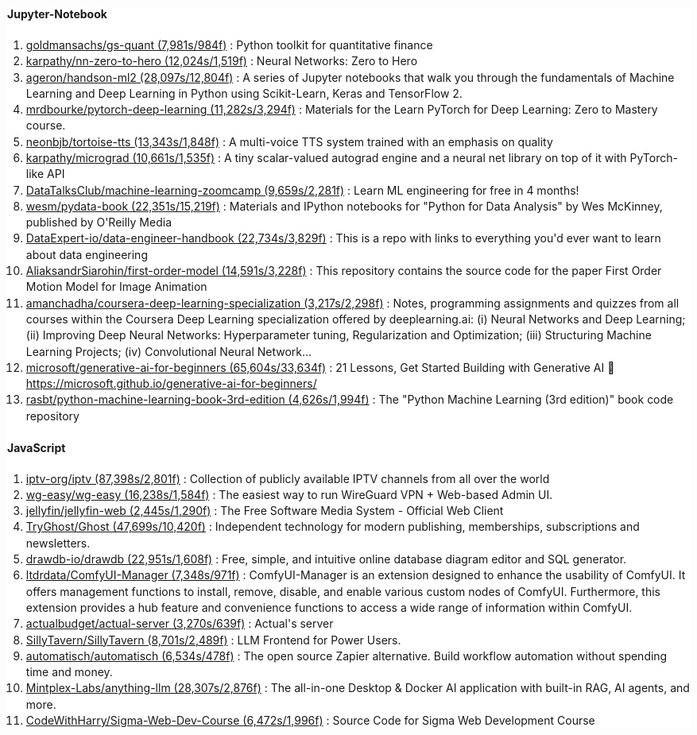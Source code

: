
#### Jupyter-Notebook
1. [goldmansachs/gs-quant (7,981s/984f)](https://github.com/goldmansachs/gs-quant) : Python toolkit for quantitative finance
2. [karpathy/nn-zero-to-hero (12,024s/1,519f)](https://github.com/karpathy/nn-zero-to-hero) : Neural Networks: Zero to Hero
3. [ageron/handson-ml2 (28,097s/12,804f)](https://github.com/ageron/handson-ml2) : A series of Jupyter notebooks that walk you through the fundamentals of Machine Learning and Deep Learning in Python using Scikit-Learn, Keras and TensorFlow 2.
4. [mrdbourke/pytorch-deep-learning (11,282s/3,294f)](https://github.com/mrdbourke/pytorch-deep-learning) : Materials for the Learn PyTorch for Deep Learning: Zero to Mastery course.
5. [neonbjb/tortoise-tts (13,343s/1,848f)](https://github.com/neonbjb/tortoise-tts) : A multi-voice TTS system trained with an emphasis on quality
6. [karpathy/micrograd (10,661s/1,535f)](https://github.com/karpathy/micrograd) : A tiny scalar-valued autograd engine and a neural net library on top of it with PyTorch-like API
7. [DataTalksClub/machine-learning-zoomcamp (9,659s/2,281f)](https://github.com/DataTalksClub/machine-learning-zoomcamp) : Learn ML engineering for free in 4 months!
8. [wesm/pydata-book (22,351s/15,219f)](https://github.com/wesm/pydata-book) : Materials and IPython notebooks for "Python for Data Analysis" by Wes McKinney, published by O'Reilly Media
9. [DataExpert-io/data-engineer-handbook (22,734s/3,829f)](https://github.com/DataExpert-io/data-engineer-handbook) : This is a repo with links to everything you'd ever want to learn about data engineering
10. [AliaksandrSiarohin/first-order-model (14,591s/3,228f)](https://github.com/AliaksandrSiarohin/first-order-model) : This repository contains the source code for the paper First Order Motion Model for Image Animation
11. [amanchadha/coursera-deep-learning-specialization (3,217s/2,298f)](https://github.com/amanchadha/coursera-deep-learning-specialization) : Notes, programming assignments and quizzes from all courses within the Coursera Deep Learning specialization offered by deeplearning.ai: (i) Neural Networks and Deep Learning; (ii) Improving Deep Neural Networks: Hyperparameter tuning, Regularization and Optimization; (iii) Structuring Machine Learning Projects; (iv) Convolutional Neural Network…
12. [microsoft/generative-ai-for-beginners (65,604s/33,634f)](https://github.com/microsoft/generative-ai-for-beginners) : 21 Lessons, Get Started Building with Generative AI 🔗 https://microsoft.github.io/generative-ai-for-beginners/
13. [rasbt/python-machine-learning-book-3rd-edition (4,626s/1,994f)](https://github.com/rasbt/python-machine-learning-book-3rd-edition) : The "Python Machine Learning (3rd edition)" book code repository

#### JavaScript
1. [iptv-org/iptv (87,398s/2,801f)](https://github.com/iptv-org/iptv) : Collection of publicly available IPTV channels from all over the world
2. [wg-easy/wg-easy (16,238s/1,584f)](https://github.com/wg-easy/wg-easy) : The easiest way to run WireGuard VPN + Web-based Admin UI.
3. [jellyfin/jellyfin-web (2,445s/1,290f)](https://github.com/jellyfin/jellyfin-web) : The Free Software Media System - Official Web Client
4. [TryGhost/Ghost (47,699s/10,420f)](https://github.com/TryGhost/Ghost) : Independent technology for modern publishing, memberships, subscriptions and newsletters.
5. [drawdb-io/drawdb (22,951s/1,608f)](https://github.com/drawdb-io/drawdb) : Free, simple, and intuitive online database diagram editor and SQL generator.
6. [ltdrdata/ComfyUI-Manager (7,348s/971f)](https://github.com/ltdrdata/ComfyUI-Manager) : ComfyUI-Manager is an extension designed to enhance the usability of ComfyUI. It offers management functions to install, remove, disable, and enable various custom nodes of ComfyUI. Furthermore, this extension provides a hub feature and convenience functions to access a wide range of information within ComfyUI.
7. [actualbudget/actual-server (3,270s/639f)](https://github.com/actualbudget/actual-server) : Actual's server
8. [SillyTavern/SillyTavern (8,701s/2,489f)](https://github.com/SillyTavern/SillyTavern) : LLM Frontend for Power Users.
9. [automatisch/automatisch (6,534s/478f)](https://github.com/automatisch/automatisch) : The open source Zapier alternative. Build workflow automation without spending time and money.
10. [Mintplex-Labs/anything-llm (28,307s/2,876f)](https://github.com/Mintplex-Labs/anything-llm) : The all-in-one Desktop & Docker AI application with built-in RAG, AI agents, and more.
11. [CodeWithHarry/Sigma-Web-Dev-Course (6,472s/1,996f)](https://github.com/CodeWithHarry/Sigma-Web-Dev-Course) : Source Code for Sigma Web Development Course